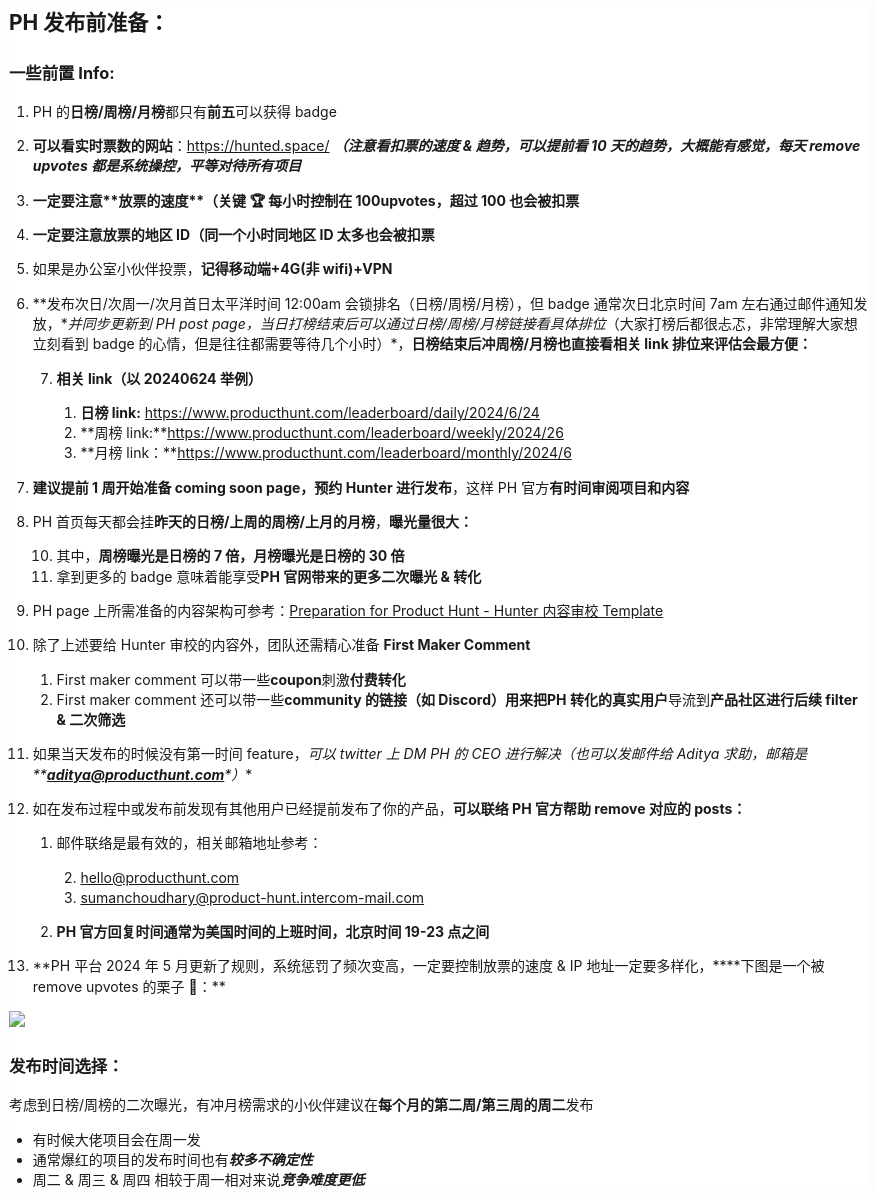 ## PH 发布前准备：

### 一些前置 Info:

1. PH 的**日榜/周榜/月榜**都只有**前五**可以获得 badge
2. **可以看实时票数的网站**：https://hunted.space/ _**（注意看扣票的速度 & 趋势，可以提前看 10 天的趋势，大概能有感觉，每天 remove upvotes 都是系统操控，平等对待所有项目**_
3. **一定要注意\*\***放票的速度\***\*（关键 🏆 每小时控制在 100upvotes，超过 100 也会被扣票**
4. **一定要注意放票的地区 ID（同一个小时同地区 ID 太多也会被扣票**
5. 如果是办公室小伙伴投票，**记得移动端+4G(非 wifi)+VPN**
6. **发布次日/次周一/次月首日太平洋时间 12:00am 会锁排名（日榜/周榜/月榜），但 badge 通常次日北京时间 7am 左右通过邮件通知发放，**并同步更新到 PH post page，当日打榜结束后可以通过日榜/周榜/月榜链接看具体排位*（大家打榜后都很忐忑，非常理解大家想立刻看到 badge 的心情，但是往往都需要等待几个小时）*，**日榜结束后冲周榜/月榜也直接看相关 link 排位来评估会最方便：**

   7. **相关 link（以 20240624 举例）**

      1. **日榜 link:** https://www.producthunt.com/leaderboard/daily/2024/6/24
      2. **周榜 link:**https://www.producthunt.com/leaderboard/weekly/2024/26
      3. **月榜 link：**https://www.producthunt.com/leaderboard/monthly/2024/6

8. **建议提前 1 周开始准备 coming soon page，预约 Hunter 进行发布**，这样 PH 官方**有时间审阅项目和内容**
9. PH 首页每天都会挂**昨天的日榜/上周的周榜/上月的月榜**，**曝光量很大：**

   10. 其中，**周榜曝光是日榜的 7 倍，月榜曝光是日榜的 30 倍**
   11. 拿到更多的 badge 意味着能享受**PH 官网带来的更多二次曝光 & 转化**

12. PH page 上所需准备的内容架构可参考：[Preparation for Product Hunt - Hunter 内容审校 Template](https://ua2hss9chad.feishu.cn/wiki/E9L3wtVFji4hTtkvlX5c5nRhn8f)
13. 除了上述要给 Hunter 审校的内容外，团队还需精心准备 **First Maker Comment**

    1. First maker comment 可以带一些**coupon**刺激**付费转化**
    2. First maker comment 还可以带一些**community 的链接（如 Discord）**用来把**PH 转化的真实用户**导流到**产品社区进行后续 filter & 二次筛选**

14. 如果当天发布的时候没有第一时间 feature，**可以 twitter 上 DM PH 的 CEO 进行解决（也可以发邮件给 Aditya 求助，邮箱是\*\***aditya@producthunt.com***\*）**
15. 如在发布过程中或发布前发现有其他用户已经提前发布了你的产品，**可以联络 PH 官方帮助 remove 对应的 posts：**

    1. 邮件联络是最有效的，相关邮箱地址参考：

       2. hello@producthunt.com
       3. [sumanchoudhary@product-hunt.intercom-mail.com](mailto:sumanchoudhary@product-hunt.intercom-mail.com)

    4. **PH 官方回复时间通常为美国时间的上班时间，北京时间 19-23 点之间**

16. **PH 平台 2024 年 5 月更新了规则，系统惩罚了频次变高，一定要控制放票的速度 & IP 地址一定要多样化，\*\***下图是一个被 remove upvotes 的栗子 🌰：\*\*

![](https://ua2hss9chad.feishu.cn/space/api/box/stream/download/asynccode/?code=NzFhOGNlNjljNTRmNzNkNTk3MDk4NzgzNDU1ZjQ5NjZfcXg5cWZIM0ZvbERrZ1lkM1ZYR3V1dmdIelkzSTVGc1pfVG9rZW46WE9NTmIxa2M5b2VtYXl4MW5oS2NRQmNzbkxoXzE3NDY2OTc1NTY6MTc0NjcwMTE1Nl9WNA)

### 发布时间选择：

考虑到日榜/周榜的二次曝光，有冲月榜需求的小伙伴建议在**每个月的第二周/第三周的周二**发布

- 有时候大佬项目会在周一发
- 通常爆红的项目的发布时间也有***较多不确定性***
- 周二 & 周三 & 周四 相较于周一相对来说***竞争难度更低***
